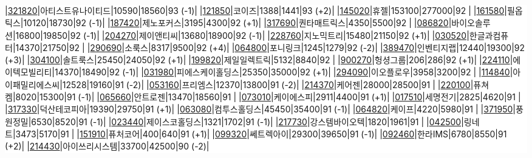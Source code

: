 |[321820](https://finance.daum.net/quotes/A321820)|아티스트유나이티드|10590|18560|93 (-1)|
|[121850](https://finance.daum.net/quotes/A121850)|코이즈|1388|1441|93 (+2)|
|[145020](https://finance.daum.net/quotes/A145020)|휴젤|153100|277000|92 |
|[161580](https://finance.daum.net/quotes/A161580)|필옵틱스|10120|18730|92 (-1)|
|[187420](https://finance.daum.net/quotes/A187420)|제노포커스|3195|4300|92 (+1)|
|[317690](https://finance.daum.net/quotes/A317690)|퀀타매트릭스|4350|5500|92 |
|[086820](https://finance.daum.net/quotes/A086820)|바이오솔루션|16800|19850|92 (-1)|
|[204270](https://finance.daum.net/quotes/A204270)|제이앤티씨|13680|18900|92 (-1)|
|[228760](https://finance.daum.net/quotes/A228760)|지노믹트리|15480|21150|92 (+1)|
|[030520](https://finance.daum.net/quotes/A030520)|한글과컴퓨터|14370|21750|92 |
|[290690](https://finance.daum.net/quotes/A290690)|소룩스|8317|9500|92 (+4)|
|[064800](https://finance.daum.net/quotes/A064800)|포니링크|1245|1279|92 (-2)|
|[389470](https://finance.daum.net/quotes/A389470)|인벤티지랩|12440|19300|92 (+3)|
|[304100](https://finance.daum.net/quotes/A304100)|솔트룩스|25450|24050|92 (+1)|
|[199820](https://finance.daum.net/quotes/A199820)|제일일렉트릭|5132|8840|92 |
|[900270](https://finance.daum.net/quotes/A900270)|헝셩그룹|206|286|92 (+1)|
|[224110](https://finance.daum.net/quotes/A224110)|에이텍모빌리티|14370|18490|92 (-1)|
|[031980](https://finance.daum.net/quotes/A031980)|피에스케이홀딩스|25350|35000|92 (+1)|
|[294090](https://finance.daum.net/quotes/A294090)|이오플로우|3958|3200|92 |
|[114840](https://finance.daum.net/quotes/A114840)|아이패밀리에스씨|12528|19160|91 (-2)|
|[053160](https://finance.daum.net/quotes/A053160)|프리엠스|12370|13800|91 (-2)|
|[214370](https://finance.daum.net/quotes/A214370)|케어젠|28000|28500|91 |
|[220100](https://finance.daum.net/quotes/A220100)|퓨쳐켐|8020|15300|91 (-1)|
|[065660](https://finance.daum.net/quotes/A065660)|안트로젠|13470|18560|91 |
|[073010](https://finance.daum.net/quotes/A073010)|케이에스피|2911|4400|91 (+1)|
|[017510](https://finance.daum.net/quotes/A017510)|세명전기|2825|4620|91 |
|[317330](https://finance.daum.net/quotes/A317330)|덕산테코피아|19390|29750|91 (+1)|
|[063080](https://finance.daum.net/quotes/A063080)|컴투스홀딩스|45450|35400|91 (-1)|
|[064820](https://finance.daum.net/quotes/A064820)|케이프|4220|5980|91 |
|[371950](https://finance.daum.net/quotes/A371950)|풍원정밀|6530|8520|91 (-1)|
|[023440](https://finance.daum.net/quotes/A023440)|제이스코홀딩스|1321|1702|91 (-1)|
|[217730](https://finance.daum.net/quotes/A217730)|강스템바이오텍|1820|1961|91 |
|[042500](https://finance.daum.net/quotes/A042500)|링네트|3473|5170|91 |
|[151910](https://finance.daum.net/quotes/A151910)|퓨처코어|400|640|91 (+1)|
|[099320](https://finance.daum.net/quotes/A099320)|쎄트렉아이|29300|39650|91 (-1)|
|[092460](https://finance.daum.net/quotes/A092460)|한라IMS|6780|8550|91 (+2)|
|[214430](https://finance.daum.net/quotes/A214430)|아이쓰리시스템|33700|42500|90 (-2)|